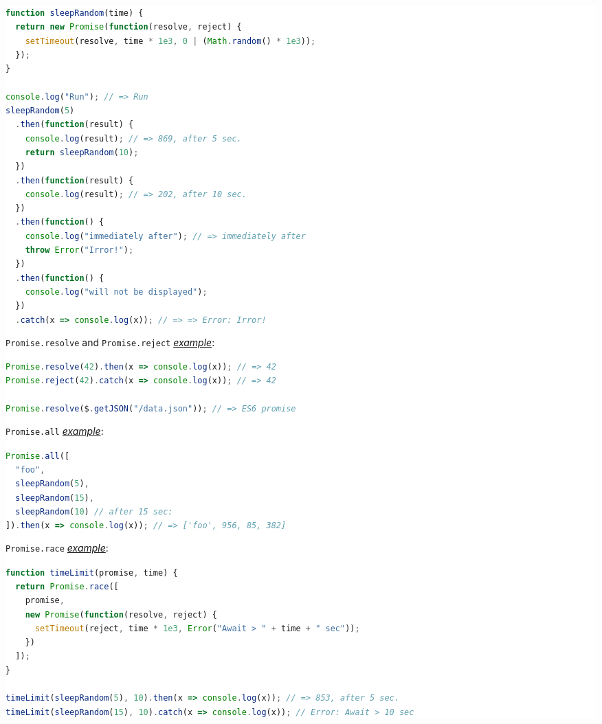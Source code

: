 ```js
function sleepRandom(time) {
  return new Promise(function(resolve, reject) {
    setTimeout(resolve, time * 1e3, 0 | (Math.random() * 1e3));
  });
}

console.log("Run"); // => Run
sleepRandom(5)
  .then(function(result) {
    console.log(result); // => 869, after 5 sec.
    return sleepRandom(10);
  })
  .then(function(result) {
    console.log(result); // => 202, after 10 sec.
  })
  .then(function() {
    console.log("immediately after"); // => immediately after
    throw Error("Irror!");
  })
  .then(function() {
    console.log("will not be displayed");
  })
  .catch(x => console.log(x)); // => => Error: Irror!
```

`Promise.resolve` and `Promise.reject` [_example_](http://goo.gl/vr8TN3):

```js
Promise.resolve(42).then(x => console.log(x)); // => 42
Promise.reject(42).catch(x => console.log(x)); // => 42

Promise.resolve($.getJSON("/data.json")); // => ES6 promise
```

`Promise.all` [_example_](http://goo.gl/RdoDBZ):

```js
Promise.all([
  "foo",
  sleepRandom(5),
  sleepRandom(15),
  sleepRandom(10) // after 15 sec:
]).then(x => console.log(x)); // => ['foo', 956, 85, 382]
```

`Promise.race` [_example_](http://goo.gl/L8ovkJ):

```js
function timeLimit(promise, time) {
  return Promise.race([
    promise,
    new Promise(function(resolve, reject) {
      setTimeout(reject, time * 1e3, Error("Await > " + time + " sec"));
    })
  ]);
}

timeLimit(sleepRandom(5), 10).then(x => console.log(x)); // => 853, after 5 sec.
timeLimit(sleepRandom(15), 10).catch(x => console.log(x)); // Error: Await > 10 sec
```
